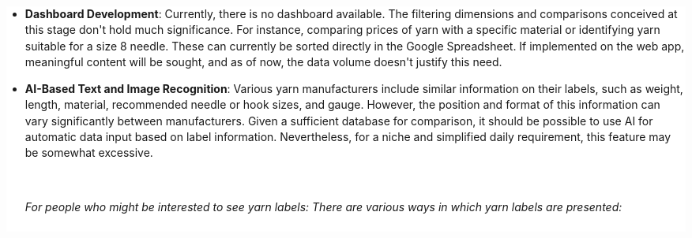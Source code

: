 *   **Dashboard Development**: Currently, there is no dashboard available. The filtering dimensions and comparisons conceived at this stage don't hold much significance. For instance, comparing prices of yarn with a specific material or identifying yarn suitable for a size 8 needle. These can currently be sorted directly in the Google Spreadsheet. If implemented on the web app, meaningful content will be sought, and as of now, the data volume doesn't justify this need.

*   **AI-Based Text and Image Recognition**: Various yarn manufacturers include similar information on their labels, such as weight, length, material, recommended needle or hook sizes, and gauge. However, the position and format of this information can vary significantly between manufacturers. Given a sufficient database for comparison, it should be possible to use AI for automatic data input based on label information. Nevertheless, for a niche and simplified daily requirement, this feature may be somewhat excessive.

    <br/>

    *For people who might be interested to see yarn labels: There are various ways in which yarn labels are presented:*
    <br/><br/>